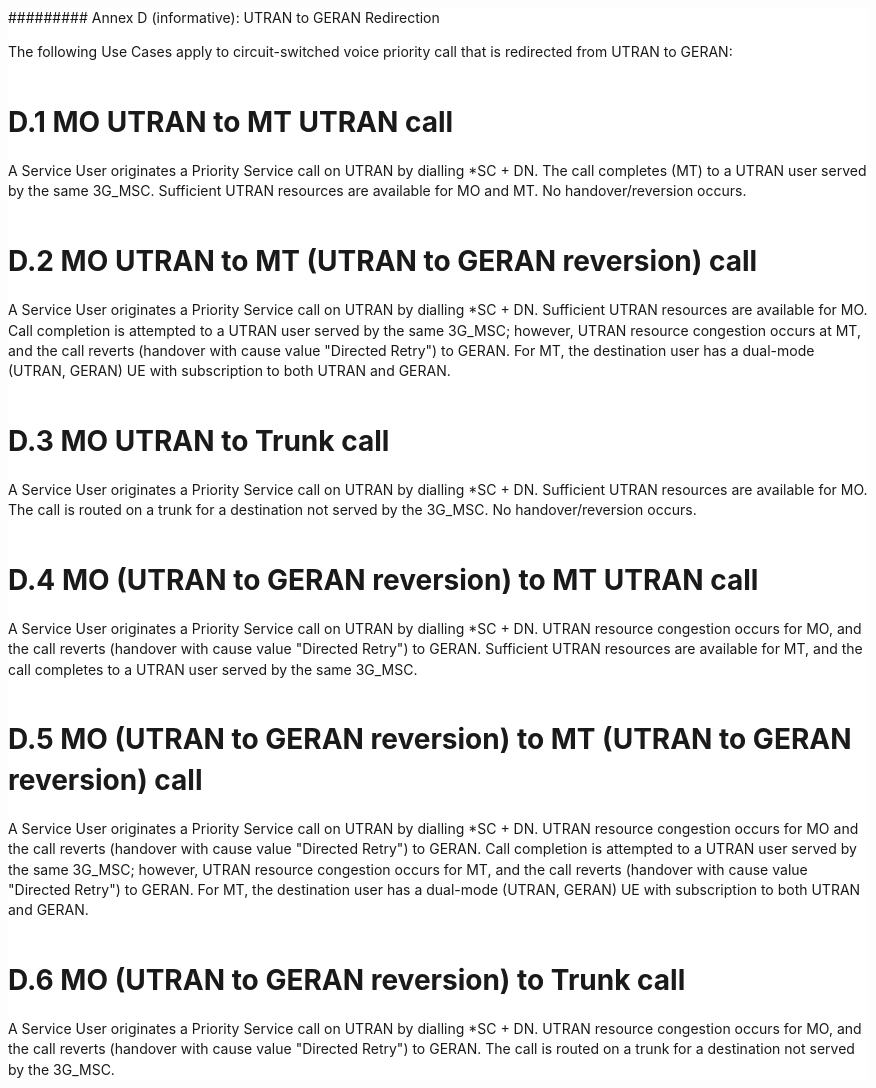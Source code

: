 ######### Annex D (informative): UTRAN to GERAN Redirection

The following Use Cases apply to circuit-switched voice priority call
that is redirected from UTRAN to GERAN:

D.1 MO UTRAN to MT UTRAN call
=============================

A Service User originates a Priority Service call on UTRAN by dialling
\*SC + DN. The call completes (MT) to a UTRAN user served by the same
3G\_MSC. Sufficient UTRAN resources are available for MO and MT. No
handover/reversion occurs.

D.2 MO UTRAN to MT (UTRAN to GERAN reversion) call
==================================================

A Service User originates a Priority Service call on UTRAN by dialling
\*SC + DN. Sufficient UTRAN resources are available for MO. Call
completion is attempted to a UTRAN user served by the same 3G\_MSC;
however, UTRAN resource congestion occurs at MT, and the call reverts
(handover with cause value \"Directed Retry\") to GERAN. For MT, the
destination user has a dual-mode (UTRAN, GERAN) UE with subscription to
both UTRAN and GERAN.

D.3 MO UTRAN to Trunk call
==========================

A Service User originates a Priority Service call on UTRAN by dialling
\*SC + DN. Sufficient UTRAN resources are available for MO. The call is
routed on a trunk for a destination not served by the 3G\_MSC. No
handover/reversion occurs.

D.4 MO (UTRAN to GERAN reversion) to MT UTRAN call
==================================================

A Service User originates a Priority Service call on UTRAN by dialling
\*SC + DN. UTRAN resource congestion occurs for MO, and the call reverts
(handover with cause value \"Directed Retry\") to GERAN. Sufficient
UTRAN resources are available for MT, and the call completes to a UTRAN
user served by the same 3G\_MSC.

D.5 MO (UTRAN to GERAN reversion) to MT (UTRAN to GERAN reversion) call
=======================================================================

A Service User originates a Priority Service call on UTRAN by dialling
\*SC + DN. UTRAN resource congestion occurs for MO and the call reverts
(handover with cause value \"Directed Retry\") to GERAN. Call completion
is attempted to a UTRAN user served by the same 3G\_MSC; however, UTRAN
resource congestion occurs for MT, and the call reverts (handover with
cause value \"Directed Retry\") to GERAN. For MT, the destination user
has a dual-mode (UTRAN, GERAN) UE with subscription to both UTRAN and
GERAN.

D.6 MO (UTRAN to GERAN reversion) to Trunk call
===============================================

A Service User originates a Priority Service call on UTRAN by dialling
\*SC + DN. UTRAN resource congestion occurs for MO, and the call reverts
(handover with cause value \"Directed Retry\") to GERAN. The call is
routed on a trunk for a destination not served by the 3G\_MSC.
